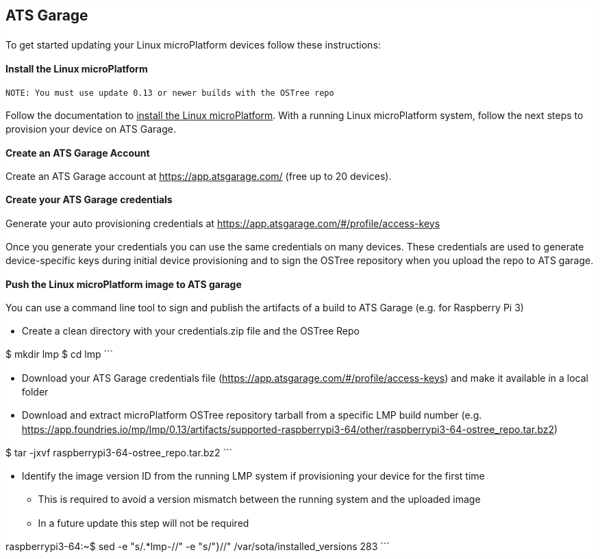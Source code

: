 ## ATS Garage

To get started updating your Linux microPlatform devices follow these instructions:

__Install the Linux microPlatform__

    NOTE: You must use update 0.13 or newer builds with the OSTree repo

Follow the documentation to [install the Linux microPlatform](https://app.foundries.io/docs/latest/tutorial/installation-linux.html).
With a running Linux microPlatform system, follow the next steps to provision your device on ATS Garage.

__Create an ATS Garage Account__

Create an ATS Garage account at https://app.atsgarage.com/ (free up to 20 devices).

__Create your ATS Garage credentials__

Generate your auto provisioning credentials at https://app.atsgarage.com/#/profile/access-keys

Once you generate your credentials you can use the same credentials on many
devices. These credentials are used to generate device-specific keys during
initial device provisioning and to sign the OSTree repository when you upload
the repo to ATS garage.

__Push the Linux microPlatform image to ATS garage__

You can use a command line tool to sign and publish the artifacts of a build to
ATS Garage (e.g. for Raspberry Pi 3)

* Create a clean directory with your credentials.zip file and the OSTree Repo

    ```
$ mkdir lmp
$ cd lmp
    ```

* Download your ATS Garage credentials file (https://app.atsgarage.com/#/profile/access-keys) and make it available in a local folder

* Download and extract microPlatform OSTree repository tarball from a specific LMP build number (e.g. https://app.foundries.io/mp/lmp/0.13/artifacts/supported-raspberrypi3-64/other/raspberrypi3-64-ostree_repo.tar.bz2)

    ```
$ tar -jxvf raspberrypi3-64-ostree_repo.tar.bz2
    ```

* Identify the image version ID from the running LMP system if provisioning your device for the first time
  - This is required to avoid a version mismatch between the running system and the uploaded image
  - In a future update this step will not be required

    ```
raspberrypi3-64:~$ sed -e "s/.*lmp-//" -e "s/\"}//" /var/sota/installed_versions
283
    ```
